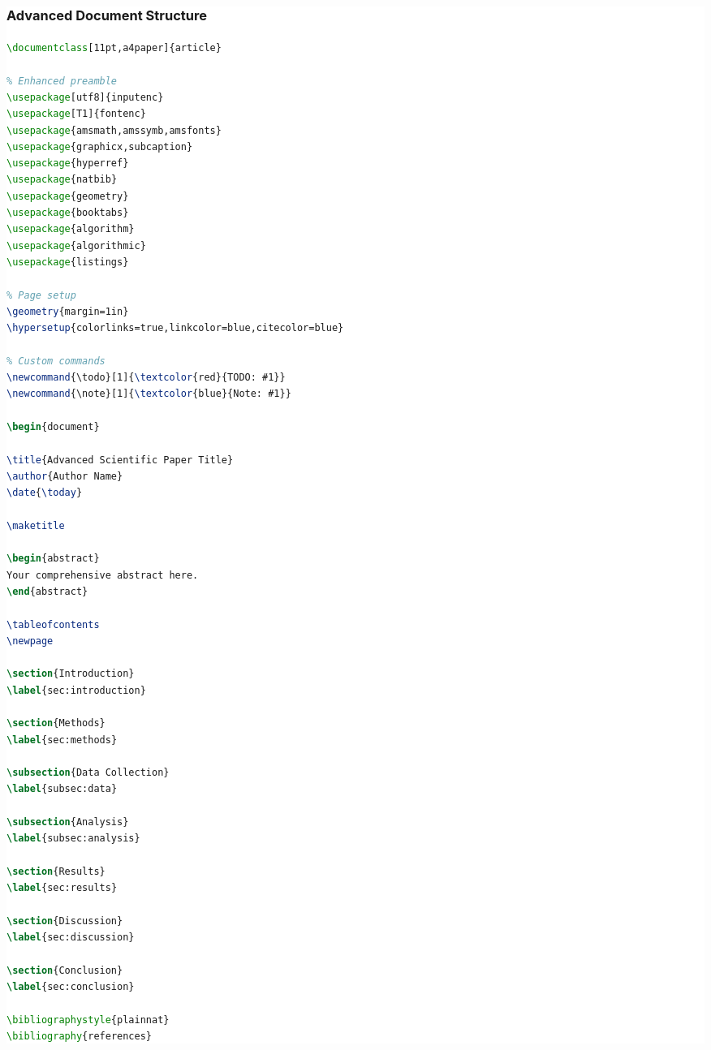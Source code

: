 ### Advanced Document Structure
```latex
\documentclass[11pt,a4paper]{article}

% Enhanced preamble
\usepackage[utf8]{inputenc}
\usepackage[T1]{fontenc}
\usepackage{amsmath,amssymb,amsfonts}
\usepackage{graphicx,subcaption}
\usepackage{hyperref}
\usepackage{natbib}
\usepackage{geometry}
\usepackage{booktabs}
\usepackage{algorithm}
\usepackage{algorithmic}
\usepackage{listings}

% Page setup
\geometry{margin=1in}
\hypersetup{colorlinks=true,linkcolor=blue,citecolor=blue}

% Custom commands
\newcommand{\todo}[1]{\textcolor{red}{TODO: #1}}
\newcommand{\note}[1]{\textcolor{blue}{Note: #1}}

\begin{document}

\title{Advanced Scientific Paper Title}
\author{Author Name}
\date{\today}

\maketitle

\begin{abstract}
Your comprehensive abstract here.
\end{abstract}

\tableofcontents
\newpage

\section{Introduction}
\label{sec:introduction}

\section{Methods}
\label{sec:methods}

\subsection{Data Collection}
\label{subsec:data}

\subsection{Analysis}
\label{subsec:analysis}

\section{Results}
\label{sec:results}

\section{Discussion}
\label{sec:discussion}

\section{Conclusion}
\label{sec:conclusion}

\bibliographystyle{plainnat}
\bibliography{references}
```
